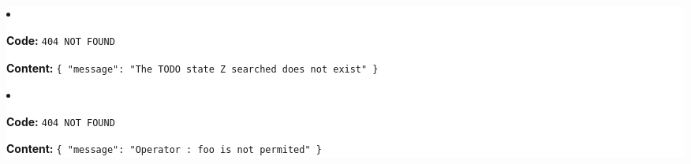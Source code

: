 </li>
<li>
<p><strong>Code:</strong> <code>404 NOT FOUND</code></p>
<p><strong>Content:</strong> <code>{ "message": "The TODO state Z searched does not exist" }</code></p>
</li>
<li>
<p><strong>Code:</strong> <code>404 NOT FOUND</code></p>
<p><strong>Content:</strong> <code>{ "message": "Operator : foo is not permited" }</code></p>
</li>
</ul>
</li>
</ul>
</div>
</body>

</html>

